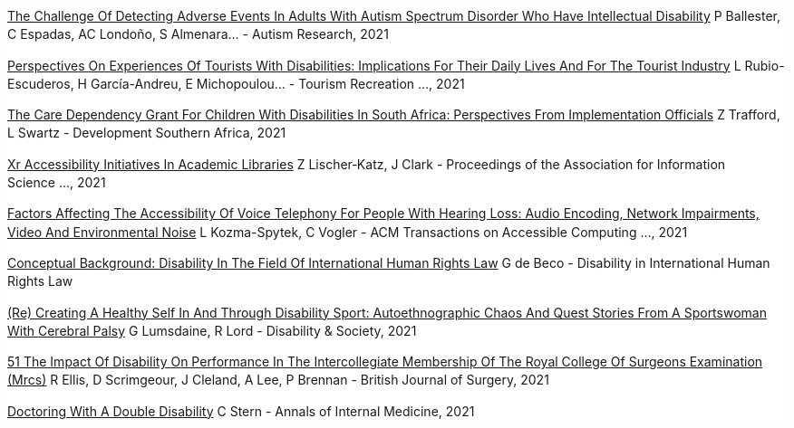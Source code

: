 [The Challenge Of Detecting Adverse Events In Adults With Autism
Spectrum Disorder Who Have Intellectual
Disability](https://scholar.google.com/scholar_url?url=https://onlinelibrary.wiley.com/doi/abs/10.1002/aur.2624)
P Ballester, C Espadas, AC Londoño, S Almenara… - Autism Research, 2021

[Perspectives On Experiences Of Tourists With Disabilities: Implications
For Their Daily Lives And For The Tourist
Industry](https://scholar.google.com/scholar_url?url=https://www.tandfonline.com/doi/abs/10.1080/02508281.2021.1981071)
L Rubio-Escuderos, H García-Andreu, E Michopoulou… - Tourism
Recreation …, 2021

[The Care Dependency Grant For Children With Disabilities In South
Africa: Perspectives From Implementation
Officials](https://scholar.google.com/scholar_url?url=https://www.tandfonline.com/doi/full/10.1080/0376835X.2021.1981250)
Z Trafford, L Swartz - Development Southern Africa, 2021

[Xr Accessibility Initiatives In Academic
Libraries](https://scholar.google.com/scholar_url?url=https://asistdl.onlinelibrary.wiley.com/doi/abs/10.1002/pra2.560)
Z Lischer‐Katz, J Clark - Proceedings of the Association for Information
Science …, 2021

[Factors Affecting The Accessibility Of Voice Telephony For People With
Hearing Loss: Audio Encoding, Network Impairments, Video And
Environmental
Noise](https://scholar.google.com/scholar_url?url=https://dl.acm.org/doi/pdf/10.1145/3479160)
L Kozma-Spytek, C Vogler - ACM Transactions on Accessible Computing …,
2021

[Conceptual Background: Disability In The Field Of International Human
Rights
Law](https://scholar.google.com/scholar_url?url=https://oxford.universitypressscholarship.com/downloadpdf/10.1093/oso/9780198824503.001.0001/oso-9780198824503-chapter-3.pdf)
G de Beco - Disability in International Human Rights Law

[(Re) Creating A Healthy Self In And Through Disability Sport:
Autoethnographic Chaos And Quest Stories From A Sportswoman With
Cerebral
Palsy](https://scholar.google.com/scholar_url?url=https://www.tandfonline.com/doi/pdf/10.1080/09687599.2021.1983415)
G Lumsdaine, R Lord - Disability & Society, 2021

[51 The Impact Of Disability On Performance In The Intercollegiate
Membership Of The Royal College Of Surgeons Examination
(Mrcs)](https://scholar.google.com/scholar_url?url=https://academic.oup.com/bjs/article-pdf/doi/10.1093/bjs/znab258.041/40560948/znab258.041.pdf)
R Ellis, D Scrimgeour, J Cleland, A Lee, P Brennan - British Journal of
Surgery, 2021

[Doctoring With A Double
Disability](https://scholar.google.com/scholar_url?url=https://www.acpjournals.org/doi/full/10.7326/M21-2570)
C Stern - Annals of Internal Medicine, 2021
